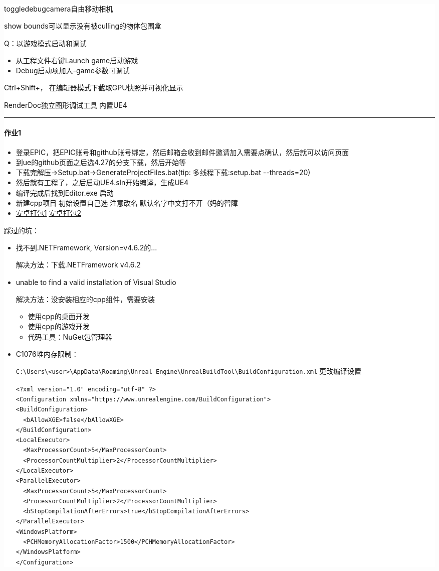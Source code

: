 toggledebugcamera自由移动相机

show bounds可以显示没有被culling的物体包围盒

Q：以游戏模式启动和调试

- 从工程文件右键Launch game启动游戏
- Debug启动项加入-game参数可调试

Ctrl+Shift+， 在编辑器模式下截取GPU快照并可视化显示

RenderDoc独立图形调试工具 内置UE4

------------------------------------------------------------------------------------------------------------------------------

#### 作业1

- 登录EPIC，把EPIC账号和github账号绑定，然后邮箱会收到邮件邀请加入需要点确认，然后就可以访问页面
-  到ue的github页面之后选4.27的分支下载，然后开始等
- 下载完解压->Setup.bat->GenerateProjectFiles.bat(tip: 多线程下载:setup.bat --threads=20)
- 然后就有工程了，之后启动UE4.sln开始编译，生成UE4
- 编译完成后找到Editor.exe 启动
- 新建cpp项目 初始设置自己选 注意改名 默认名字中文打不开（妈的智障
- [安卓打包1][安卓1] [安卓打包2][安卓1]

[安卓1]: https://docs.unrealengine.com/4.27/zh-CN/SharingAndReleasing/Mobile/Android/Setup/AndroidStudio/
[安卓2]: https://zhuanlan.zhihu.com/p/610569845

踩过的坑：

- 找不到.NETFramework, Version=v4.6.2的... 

  解决方法：下载.NETFramework v4.6.2

- unable to find a valid installation of Visual Studio 

  解决方法：没安装相应的cpp组件，需要安装

  - 使用cpp的桌面开发
  - 使用cpp的游戏开发
  - 代码工具：NuGet包管理器

- C1076堆内存限制：

  `C:\Users\<user>\AppData\Roaming\Unreal Engine\UnrealBuildTool\BuildConfiguration.xml` 更改编译设置

  ```
  <?xml version="1.0" encoding="utf-8" ?>
  <Configuration xmlns="https://www.unrealengine.com/BuildConfiguration">
  <BuildConfiguration>
  	<bAllowXGE>false</bAllowXGE>
  </BuildConfiguration>
  <LocalExecutor>
  	<MaxProcessorCount>5</MaxProcessorCount>
  	<ProcessorCountMultiplier>2</ProcessorCountMultiplier>
  </LocalExecutor>
  <ParallelExecutor>
  	<MaxProcessorCount>5</MaxProcessorCount>
  	<ProcessorCountMultiplier>2</ProcessorCountMultiplier>
  	<bStopCompilationAfterErrors>true</bStopCompilationAfterErrors>
  </ParallelExecutor>
  <WindowsPlatform>
  	<PCHMemoryAllocationFactor>1500</PCHMemoryAllocationFactor>
  </WindowsPlatform>
  </Configuration>
  ```


[link]: https://github.com/Allar/ue4-style-guide
[link2]: https://github.com/skylens-inc/ue4-style-guide
[log]: https://www.unrealengine.com/zh-CN/blog/using-the-ue4-visual-logger